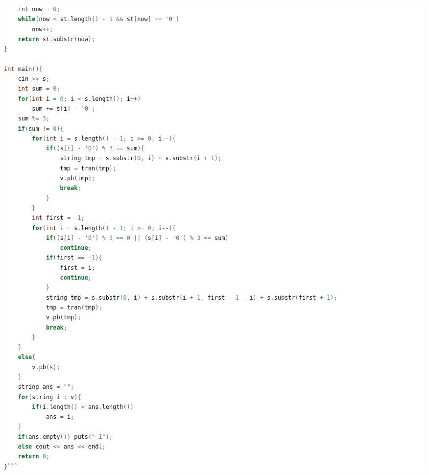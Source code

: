 ```cpp
    int now = 0;
    while(now < st.length() - 1 && st[now] == '0')
        now++;
    return st.substr(now);
}

int main(){
    cin >> s;
    int sum = 0;
    for(int i = 0; i < s.length(); i++)
        sum += s[i] - '0';
    sum %= 3;
    if(sum != 0){
        for(int i = s.length() - 1; i >= 0; i--){
            if((s[i] - '0') % 3 == sum){
                string tmp = s.substr(0, i) + s.substr(i + 1);
                tmp = tran(tmp);
                v.pb(tmp);
                break;
            }
        }
        int first = -1;
        for(int i = s.length() - 1; i >= 0; i--){
            if((s[i] - '0') % 3 == 0 || (s[i] - '0') % 3 == sum)
                continue;
            if(first == -1){
                first = i;
                continue;
            }
            string tmp = s.substr(0, i) + s.substr(i + 1, first - 1 - i) + s.substr(first + 1);
            tmp = tran(tmp);
            v.pb(tmp);
            break;
        }
    }
    else{
        v.pb(s);
    }
    string ans = "";
    for(string i : v){
        if(i.length() > ans.length())
            ans = i;
    }
    if(ans.empty()) puts("-1");
    else cout << ans << endl;
    return 0;
}```
